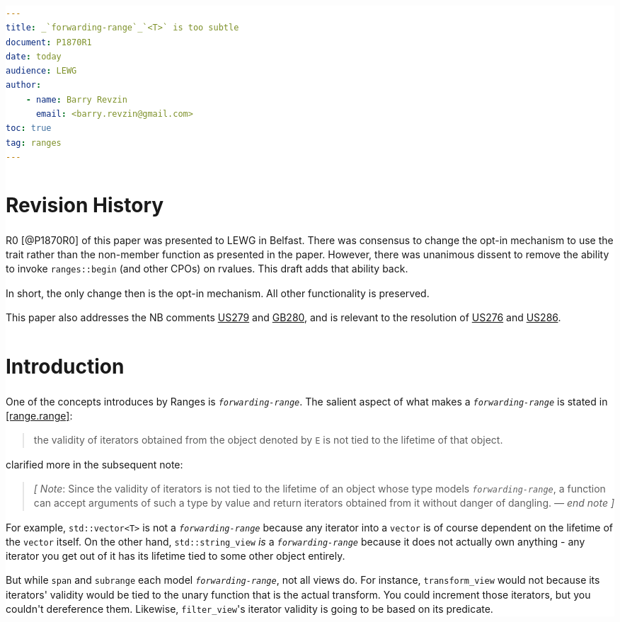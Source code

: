 ```yaml
---
title: _`forwarding-range`_`<T>` is too subtle
document: P1870R1
date: today
audience: LEWG
author:
    - name: Barry Revzin
      email: <barry.revzin@gmail.com>
toc: true
tag: ranges
---
```


# Revision History

R0 [@P1870R0] of this paper was presented to LEWG in Belfast. There was consensus to change the opt-in mechanism to use the trait rather than the non-member function as presented in the paper. However, there was unanimous dissent to remove the ability to invoke `ranges::begin` (and other CPOs) on rvalues. This draft adds that ability back.

In short, the only change then is the opt-in mechanism. All other functionality is preserved.

This paper also addresses the NB comments [US279](https://github.com/cplusplus/nbballot/issues/275) and
[GB280](https://github.com/cplusplus/nbballot/issues/276), and is relevant to the resolution of [US276](https://github.com/cplusplus/nbballot/issues/272) and [US286](https://github.com/cplusplus/nbballot/issues/282).

# Introduction

One of the concepts introduces by Ranges is _`forwarding-range`_. The salient aspect of what makes a _`forwarding-range`_ is stated in [\[range.range\]](http://eel.is/c++draft/range.range):

> the validity of iterators obtained from the object denoted by `E` is not tied to the lifetime of that object.

clarified more in the subsequent note:

> *[ Note*: Since the validity of iterators is not tied to the lifetime of an object whose type models _`forwarding-range`_, a function can accept arguments of such a type by value and return iterators obtained from it without danger of dangling.
*— end note ]*

For example, `std::vector<T>` is not a _`forwarding-range`_ because any iterator into a `vector` is of course dependent on the lifetime of the `vector` itself. On the other hand, `std::string_view` _is_ a _`forwarding-range`_ because it does not actually own anything - any iterator you get out of it has its lifetime tied to some other object entirely.

But while `span` and `subrange` each model _`forwarding-range`_, not all views do. For instance, `transform_view` would not because its iterators' validity would be tied to the unary function that is the actual transform. You could increment those iterators, but you couldn't dereference them. Likewise, `filter_view`'s iterator validity is going to be based on its predicate.


[^1]: There is a hypothetical kind of range where the range itself owns its data by `shared_ptr`, and the iterators _also_ share ownership of the data. In this way, the iterators' validity isn't tied to the range's lifetime not because the range doesn't own the elements (as in the `span` case) but because the iterators _also_ own the elements. I'm not sure if anybody has ever written such a thing.
[^2]: I intend this as a positive, not as being derogatory.